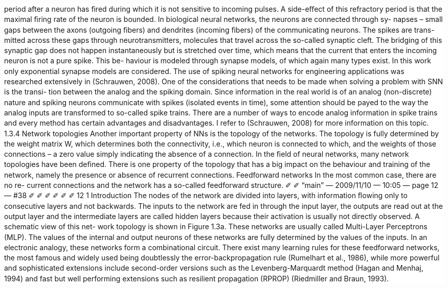 period after a neuron has ﬁred during which it is not sensitive to incoming
pulses. A side-eﬀect of this refractory period is that the maximal ﬁring
rate of the neuron is bounded.
In biological neural networks, the neurons are connected through sy-
napses – small gaps between the axons (outgoing ﬁbers) and dendrites
(incoming ﬁbers) of the communicating neurons. The spikes are trans-
mitted across these gaps through neurotransmitters, molecules that travel
across the so-called synaptic cleft. The bridging of this synaptic gap does
not happen instantaneously but is stretched over time, which means that
the current that enters the incoming neuron is not a pure spike. This be-
haviour is modeled through synapse models, of which again many types
exist. In this work only exponential synapse models are considered.
The use of spiking neural networks for engineering applications was
researched extensively in (Schrauwen, 2008). One of the considerations
that needs to be made when solving a problem with SNN is the transi-
tion between the analog and the spiking domain. Since information in
the real world is of an analog (non-discrete) nature and spiking neurons
communicate with spikes (isolated events in time), some attention should
be payed to the way the analog inputs are transformed to so-called spike
trains. There are a number of ways to encode analog information in spike
trains and every method has certain advantages and disadvantages.
I
refer to (Schrauwen, 2008) for more information on this topic.
1.3.4
Network topologies
Another important property of NNs is the topology of the networks. The
topology is fully determined by the weight matrix W, which determines
both the connectivity, i.e., which neuron is connected to which, and the
weights of those connections – a zero value simply indicating the absence
of a connection. In the ﬁeld of neural networks, many network topologies
have been deﬁned. There is one property of the topology that has a big
impact on the behaviour and training of the network, namely the presence
or absence of recurrent connections.
Feedforward networks
In the most common case, there are no re-
current connections and the network has a so-called feedforward structure.
✐
✐
“main” — 2009/11/10 — 10:05 — page 12 — #38
✐
✐
✐
✐
✐
✐
12
1
Introduction
The nodes of the network are divided into layers, with information ﬂowing
only to consecutive layers and not backwards. The inputs to the network
are fed in through the input layer, the outputs are read out at the output
layer and the intermediate layers are called hidden layers because their
activation is usually not directly observed. A schematic view of this net-
work topology is shown in Figure 1.3a. These networks are usually called
Multi-Layer Perceptrons (MLP).
The values of the internal and output neurons of these networks are
fully determined by the values of the inputs. In an electronic analogy,
these networks form a combinational circuit. There exist many learning
rules for these feedforward networks, the most famous and widely used
being doubtlessly the error-backpropagation rule (Rumelhart et al., 1986),
while more powerful and sophisticated extensions include second-order
versions such as the Levenberg-Marquardt method (Hagan and Menhaj,
1994) and fast but well performing extensions such as resilient propagation
(RPROP) (Riedmiller and Braun, 1993).